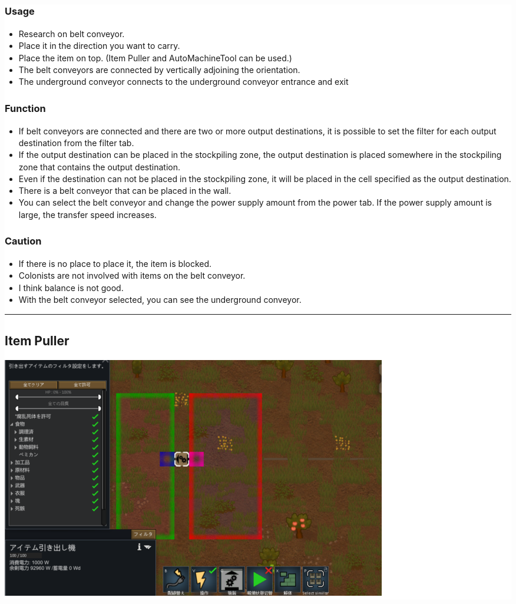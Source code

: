 ### Usage
- Research on belt conveyor.
- Place it in the direction you want to carry.
- Place the item on top. (Item Puller and AutoMachineTool can be used.)
- The belt conveyors are connected by vertically adjoining the orientation.
- The underground conveyor connects to the underground conveyor entrance and exit

### Function
- If belt conveyors are connected and there are two or more output destinations, it is possible to set the filter for each output destination from the filter tab.
- If the output destination can be placed in the stockpiling zone, the output destination is placed somewhere in the stockpiling zone that contains the output destination.
- Even if the destination can not be placed in the stockpiling zone, it will be placed in the cell specified as the output destination.
- There is a belt conveyor that can be placed in the wall.
- You can select the belt conveyor and change the power supply amount from the power tab. If the power supply amount is large, the transfer speed increases.

### Caution
- If there is no place to place it, the item is blocked.
- Colonists are not involved with items on the belt conveyor.
- I think balance is not good.
- With the belt conveyor selected, you can see the underground conveyor.

---
## Item Puller

![ItemPuller](/NR_AutoMachineTool/About/Desc_ItemPuller.png)
